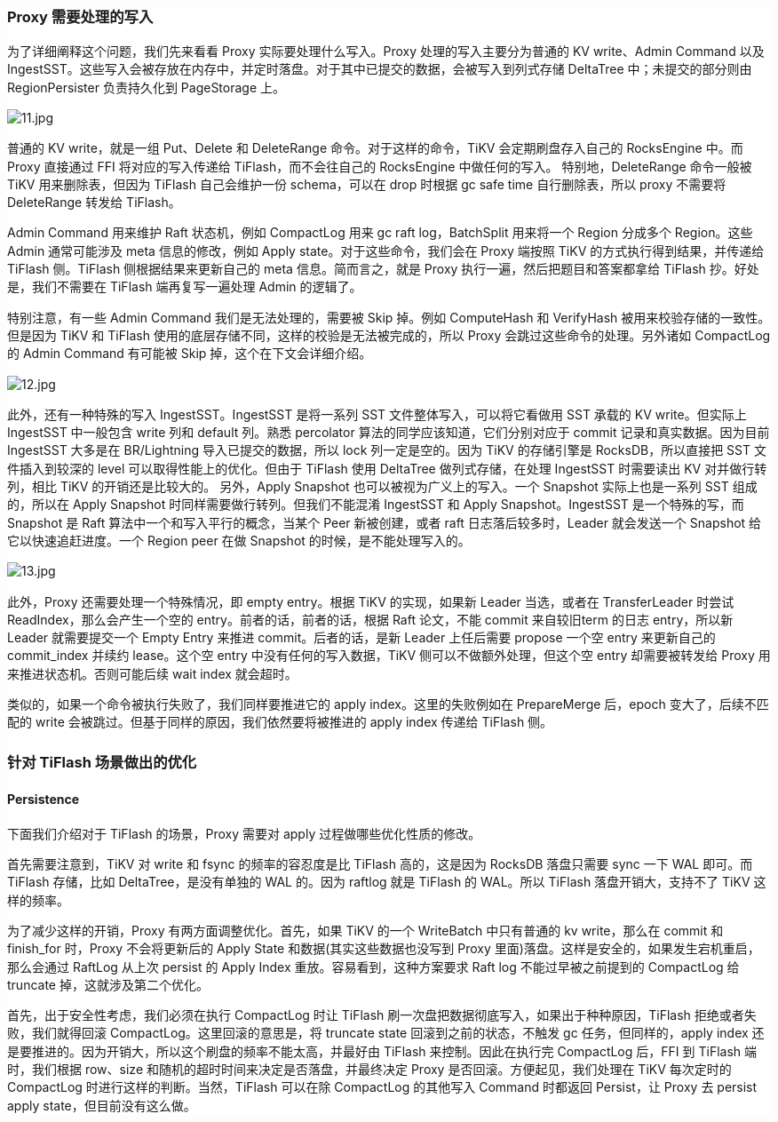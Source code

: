 
### Proxy 需要处理的写入

为了详细阐释这个问题，我们先来看看 Proxy 实际要处理什么写入。Proxy 处理的写入主要分为普通的 KV write、Admin Command 以及 IngestSST。这些写入会被存放在内存中，并定时落盘。对于其中已提交的数据，会被写入到列式存储 DeltaTree 中；未提交的部分则由 RegionPersister 负责持久化到 PageStorage 上。

![11.jpg](https://www-website-strapi.oss-cn-shanghai.aliyuncs.com/prod/11_e4d0568961.jpg)

普通的 KV write，就是一组 Put、Delete 和 DeleteRange 命令。对于这样的命令，TiKV 会定期刷盘存入自己的 RocksEngine 中。而 Proxy 直接通过 FFI 将对应的写入传递给 TiFlash，而不会往自己的 RocksEngine 中做任何的写入。
特别地，DeleteRange 命令一般被 TiKV 用来删除表，但因为 TiFlash 自己会维护一份 schema，可以在 drop 时根据 gc safe time 自行删除表，所以 proxy 不需要将 DeleteRange 转发给 TiFlash。

Admin Command 用来维护 Raft 状态机，例如 CompactLog 用来 gc raft log，BatchSplit 用来将一个 Region 分成多个 Region。这些 Admin 通常可能涉及 meta 信息的修改，例如 Apply state。对于这些命令，我们会在 Proxy 端按照 TiKV 的方式执行得到结果，并传递给 TiFlash 侧。TiFlash 侧根据结果来更新自己的 meta 信息。简而言之，就是 Proxy 执行一遍，然后把题目和答案都拿给 TiFlash 抄。好处是，我们不需要在 TiFlash 端再复写一遍处理 Admin 的逻辑了。

特别注意，有一些 Admin Command 我们是无法处理的，需要被 Skip 掉。例如 ComputeHash 和 VerifyHash 被用来校验存储的一致性。但是因为 TiKV 和 TiFlash 使用的底层存储不同，这样的校验是无法被完成的，所以 Proxy 会跳过这些命令的处理。另外诸如 CompactLog 的 Admin Command 有可能被 Skip 掉，这个在下文会详细介绍。

![12.jpg](https://www-website-strapi.oss-cn-shanghai.aliyuncs.com/prod/12_0ee7e05a00.jpg)

此外，还有一种特殊的写入 IngestSST。IngestSST 是将一系列 SST 文件整体写入，可以将它看做用 SST 承载的 KV write。但实际上 IngestSST 中一般包含 write 列和 default 列。熟悉 percolator 算法的同学应该知道，它们分别对应于 commit 记录和真实数据。因为目前 IngestSST 大多是在 BR/Lightning 导入已提交的数据，所以 lock 列一定是空的。因为 TiKV 的存储引擎是 RocksDB，所以直接把 SST 文件插入到较深的 level 可以取得性能上的优化。但由于 TiFlash 使用 DeltaTree 做列式存储，在处理 IngestSST 时需要读出 KV 对并做行转列，相比 TiKV 的开销还是比较大的。
另外，Apply Snapshot 也可以被视为广义上的写入。一个 Snapshot 实际上也是一系列 SST 组成的，所以在 Apply Snapshot 时同样需要做行转列。但我们不能混淆 IngestSST 和 Apply Snapshot。IngestSST 是一个特殊的写，而 Snapshot 是 Raft 算法中一个和写入平行的概念，当某个 Peer 新被创建，或者 raft 日志落后较多时，Leader 就会发送一个 Snapshot 给它以快速追赶进度。一个 Region peer 在做 Snapshot 的时候，是不能处理写入的。

![13.jpg](https://www-website-strapi.oss-cn-shanghai.aliyuncs.com/prod/13_d4f7737385.jpg)

此外，Proxy 还需要处理一个特殊情况，即 empty entry。根据 TiKV 的实现，如果新 Leader 当选，或者在 TransferLeader 时尝试  ReadIndex，那么会产生一个空的 entry。前者的话，前者的话，根据 Raft 论文，不能 commit 来自较旧term 的日志 entry，所以新 Leader 就需要提交一个 Empty Entry 来推进 commit。后者的话，是新 Leader 上任后需要 propose 一个空 entry 来更新自己的 commit_index 并续约 lease。这个空 entry 中没有任何的写入数据，TiKV 侧可以不做额外处理，但这个空 entry 却需要被转发给 Proxy 用来推进状态机。否则可能后续 wait index 就会超时。

类似的，如果一个命令被执行失败了，我们同样要推进它的 apply index。这里的失败例如在 PrepareMerge 后，epoch 变大了，后续不匹配的 write 会被跳过。但基于同样的原因，我们依然要将被推进的 apply index 传递给 TiFlash 侧。

### 针对 TiFlash 场景做出的优化

#### Persistence

下面我们介绍对于 TiFlash 的场景，Proxy 需要对 apply 过程做哪些优化性质的修改。

首先需要注意到，TiKV 对 write 和 fsync 的频率的容忍度是比 TiFlash 高的，这是因为 RocksDB 落盘只需要 sync 一下 WAL 即可。而 TiFlash 存储，比如 DeltaTree，是没有单独的 WAL 的。因为 raftlog 就是 TiFlash 的 WAL。所以 TiFlash 落盘开销大，支持不了 TiKV 这样的频率。

为了减少这样的开销，Proxy 有两方面调整优化。首先，如果 TiKV 的一个 WriteBatch 中只有普通的 kv write，那么在 commit 和 finish_for 时，Proxy 不会将更新后的 Apply State 和数据(其实这些数据也没写到 Proxy 里面)落盘。这样是安全的，如果发生宕机重启，那么会通过 RaftLog 从上次 persist 的 Apply Index 重放。容易看到，这种方案要求 Raft log 不能过早被之前提到的 CompactLog 给 truncate 掉，这就涉及第二个优化。

首先，出于安全性考虑，我们必须在执行 CompactLog 时让 TiFlash 刷一次盘把数据彻底写入，如果出于种种原因，TiFlash 拒绝或者失败，我们就得回滚 CompactLog。这里回滚的意思是，将 truncate state 回滚到之前的状态，不触发 gc 任务，但同样的，apply index 还是要推进的。因为开销大，所以这个刷盘的频率不能太高，并最好由 TiFlash 来控制。因此在执行完 CompactLog 后，FFI 到 TiFlash 端时，我们根据 row、size 和随机的超时时间来决定是否落盘，并最终决定 Proxy 是否回滚。方便起见，我们处理在 TiKV 每次定时的 CompactLog 时进行这样的判断。当然，TiFlash 可以在除 CompactLog 的其他写入 Command 时都返回 Persist，让 Proxy 去 persist apply state，但目前没有这么做。
